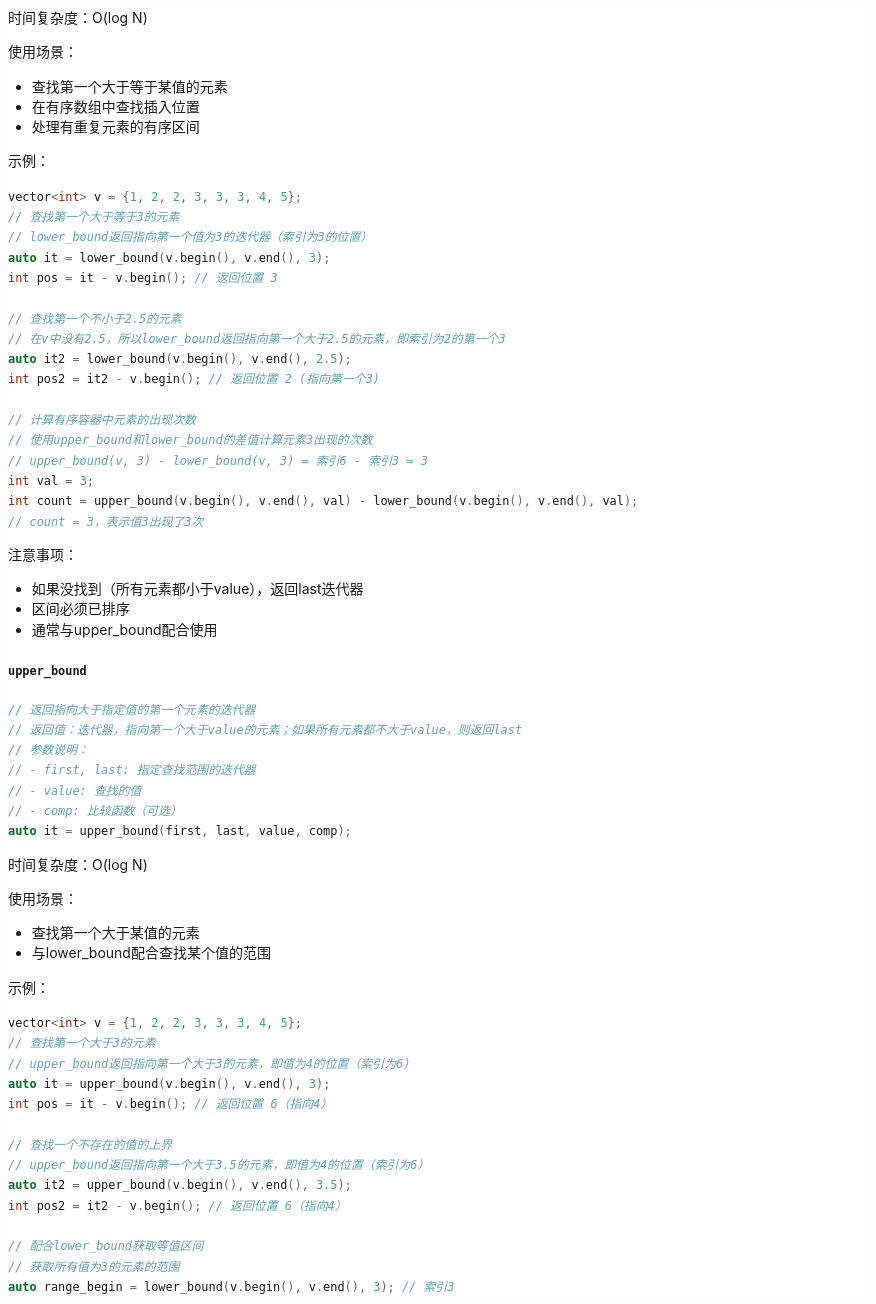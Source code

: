 时间复杂度：O(log N)

使用场景：
- 查找第一个大于等于某值的元素
- 在有序数组中查找插入位置
- 处理有重复元素的有序区间

示例：

```cpp
vector<int> v = {1, 2, 2, 3, 3, 3, 4, 5};
// 查找第一个大于等于3的元素
// lower_bound返回指向第一个值为3的迭代器（索引为3的位置）
auto it = lower_bound(v.begin(), v.end(), 3);
int pos = it - v.begin(); // 返回位置 3

// 查找第一个不小于2.5的元素
// 在v中没有2.5，所以lower_bound返回指向第一个大于2.5的元素，即索引为2的第一个3
auto it2 = lower_bound(v.begin(), v.end(), 2.5);
int pos2 = it2 - v.begin(); // 返回位置 2 (指向第一个3)

// 计算有序容器中元素的出现次数
// 使用upper_bound和lower_bound的差值计算元素3出现的次数
// upper_bound(v, 3) - lower_bound(v, 3) = 索引6 - 索引3 = 3
int val = 3;
int count = upper_bound(v.begin(), v.end(), val) - lower_bound(v.begin(), v.end(), val);
// count = 3，表示值3出现了3次
```

注意事项：
- 如果没找到（所有元素都小于value），返回last迭代器
- 区间必须已排序
- 通常与upper_bound配合使用

#### `upper_bound`

```cpp
// 返回指向大于指定值的第一个元素的迭代器
// 返回值：迭代器，指向第一个大于value的元素；如果所有元素都不大于value，则返回last
// 参数说明：
// - first, last: 指定查找范围的迭代器
// - value: 查找的值
// - comp: 比较函数（可选）
auto it = upper_bound(first, last, value, comp);
```

时间复杂度：O(log N)

使用场景：
- 查找第一个大于某值的元素
- 与lower_bound配合查找某个值的范围

示例：

```cpp
vector<int> v = {1, 2, 2, 3, 3, 3, 4, 5};
// 查找第一个大于3的元素
// upper_bound返回指向第一个大于3的元素，即值为4的位置（索引为6）
auto it = upper_bound(v.begin(), v.end(), 3);
int pos = it - v.begin(); // 返回位置 6（指向4）

// 查找一个不存在的值的上界
// upper_bound返回指向第一个大于3.5的元素，即值为4的位置（索引为6）
auto it2 = upper_bound(v.begin(), v.end(), 3.5);
int pos2 = it2 - v.begin(); // 返回位置 6（指向4）

// 配合lower_bound获取等值区间
// 获取所有值为3的元素的范围
auto range_begin = lower_bound(v.begin(), v.end(), 3); // 索引3
```